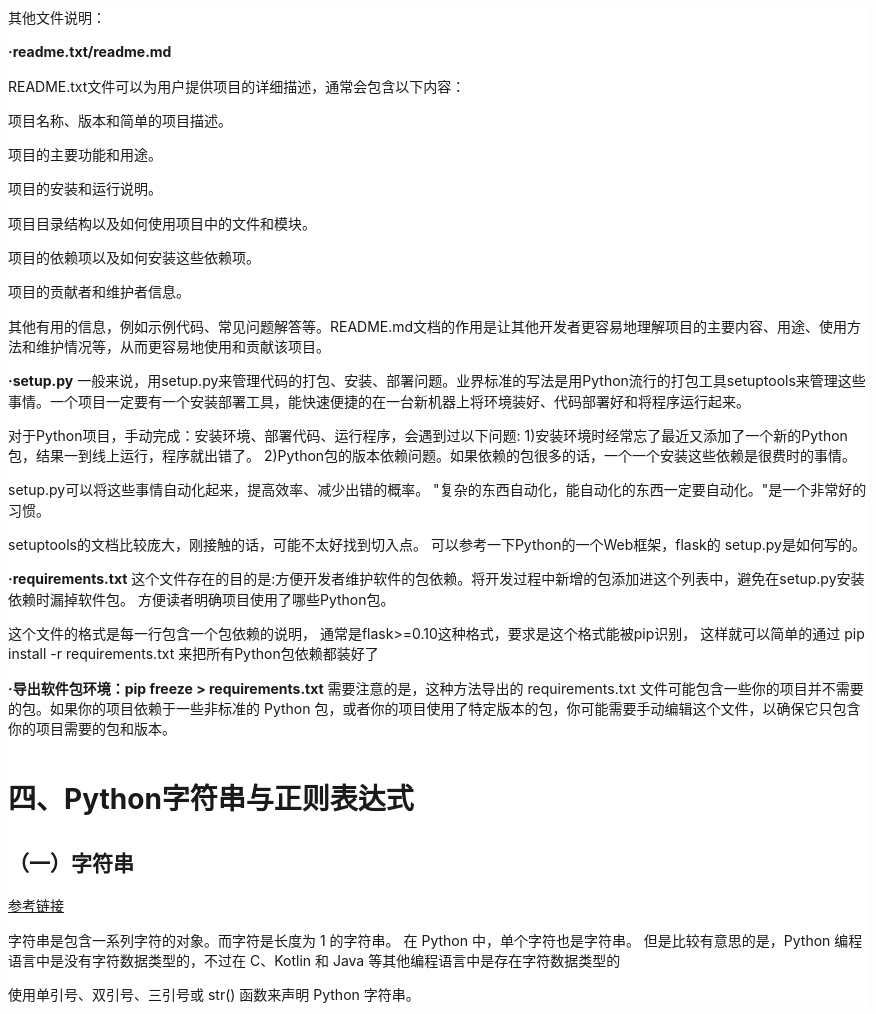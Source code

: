 其他文件说明：

**·readme.txt/readme.md**

README.txt文件可以为用户提供项目的详细描述，通常会包含以下内容：

项目名称、版本和简单的项目描述。

项目的主要功能和用途。

项目的安装和运行说明。

项目目录结构以及如何使用项目中的文件和模块。

项目的依赖项以及如何安装这些依赖项。

项目的贡献者和维护者信息。

其他有用的信息，例如示例代码、常见问题解答等。README.md文档的作用是让其他开发者更容易地理解项目的主要内容、用途、使用方法和维护情况等，从而更容易地使用和贡献该项目。

**·setup.py**
一般来说，用setup.py来管理代码的打包、安装、部署问题。业界标准的写法是用Python流行的打包工具setuptools来管理这些事情。一个项目一定要有一个安装部署工具，能快速便捷的在一台新机器上将环境装好、代码部署好和将程序运行起来。

对于Python项目，手动完成：安装环境、部署代码、运行程序，会遇到过以下问题:
1)安装环境时经常忘了最近又添加了一个新的Python包，结果一到线上运行，程序就出错了。
2)Python包的版本依赖问题。如果依赖的包很多的话，一个一个安装这些依赖是很费时的事情。

setup.py可以将这些事情自动化起来，提高效率、减少出错的概率。
"复杂的东西自动化，能自动化的东西一定要自动化。"是一个非常好的习惯。

setuptools的文档比较庞大，刚接触的话，可能不太好找到切入点。
可以参考一下Python的一个Web框架，flask的 setup.py是如何写的。

**·requirements.txt**
这个文件存在的目的是:方便开发者维护软件的包依赖。将开发过程中新增的包添加进这个列表中，避免在setup.py安装依赖时漏掉软件包。
方便读者明确项目使用了哪些Python包。

这个文件的格式是每一行包含一个包依赖的说明，
通常是flask>=0.10这种格式，要求是这个格式能被pip识别，
这样就可以简单的通过 pip install -r requirements.txt
来把所有Python包依赖都装好了

**·导出软件包环境：pip freeze > requirements.txt**
需要注意的是，这种方法导出的 requirements.txt 文件可能包含一些你的项目并不需要的包。如果你的项目依赖于一些非标准的 Python 包，或者你的项目使用了特定版本的包，你可能需要手动编辑这个文件，以确保它只包含你的项目需要的包和版本。

# 四、Python字符串与正则表达式

## （一）字符串

[参考链接](https://blog.csdn.net/jennifer_love_frank/article/details/116381040)

字符串是包含一系列字符的对象。而字符是长度为 1 的字符串。
在 Python 中，单个字符也是字符串。
但是比较有意思的是，Python 编程语言中是没有字符数据类型的，不过在 C、Kotlin 和 Java 等其他编程语言中是存在字符数据类型的

使用单引号、双引号、三引号或 str() 函数来声明 Python 字符串。
